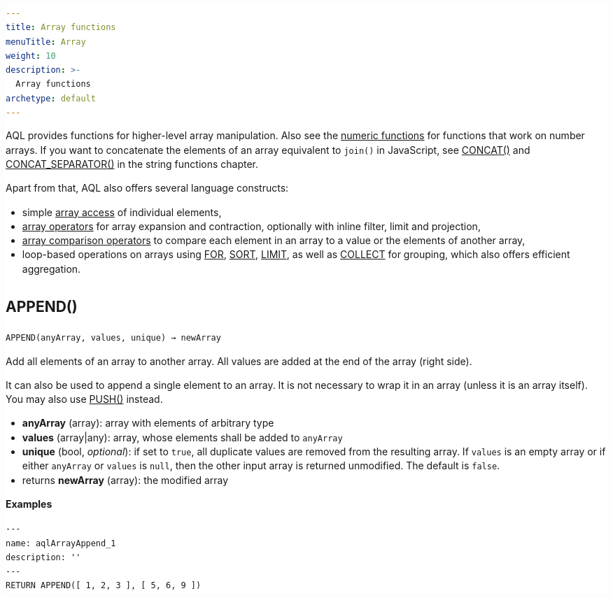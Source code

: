 ```yaml
---
title: Array functions
menuTitle: Array
weight: 10
description: >-
  Array functions
archetype: default
---
```

AQL provides functions for higher-level array manipulation. Also see the
[numeric functions](numeric.md) for functions that work on number arrays.
If you want to concatenate the elements of an array equivalent to `join()`
in JavaScript, see [CONCAT()](string.md#concat) and
[CONCAT_SEPARATOR()](string.md#concat_separator) in the string functions chapter.

Apart from that, AQL also offers several language constructs:

- simple [array access](../aql-fundamentals/data-types.md#arrays--lists) of individual elements,
- [array operators](../advanced-features/array-operators.md) for array expansion and contraction,
  optionally with inline filter, limit and projection,
- [array comparison operators](../operators.md#array-comparison-operators) to compare
  each element in an array to a value or the elements of another array,
- loop-based operations on arrays using [FOR](../high-level-operations/for.md),
  [SORT](../high-level-operations/sort.md),
  [LIMIT](../high-level-operations/limit.md),
  as well as [COLLECT](../high-level-operations/collect.md) for grouping,
  which also offers efficient aggregation.

## APPEND()

`APPEND(anyArray, values, unique) → newArray`

Add all elements of an array to another array. All values are added at the end of the
array (right side).

It can also be used to append a single element to an array. It is not necessary to wrap
it in an array (unless it is an array itself). You may also use [PUSH()](#push) instead.

- **anyArray** (array): array with elements of arbitrary type
- **values** (array\|any): array, whose elements shall be added to `anyArray`
- **unique** (bool, *optional*): if set to `true`, all duplicate values are
  removed from the resulting array. If `values` is an empty array or if either
  `anyArray` or `values` is `null`, then the other input array is returned
  unmodified. The default is `false`.
- returns **newArray** (array): the modified array

**Examples**

```aql
---
name: aqlArrayAppend_1
description: ''
---
RETURN APPEND([ 1, 2, 3 ], [ 5, 6, 9 ])
```
